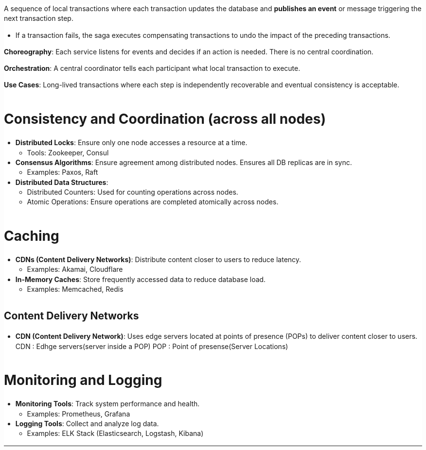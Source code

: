 A sequence of local transactions where each transaction updates the database and
**publishes an event** or message triggering the next transaction step.

- If a transaction fails, the saga executes compensating transactions to undo
  the impact of the preceding transactions.

**Choreography**: Each service listens for events and decides if an action is
needed. There is no central coordination.

**Orchestration**: A central coordinator tells each participant what local
transaction to execute.

**Use Cases**: Long-lived transactions where each step is independently
recoverable and eventual consistency is acceptable.

# Consistency and Coordination (across all nodes)

- **Distributed Locks**: Ensure only one node accesses a resource at a time.
    - Tools: Zookeeper, Consul
- **Consensus Algorithms**: Ensure agreement among distributed nodes. Ensures
  all DB replicas are in sync.
    - Examples: Paxos, Raft
- **Distributed Data Structures**:
    - Distributed Counters: Used for counting operations across nodes.
    - Atomic Operations: Ensure operations are completed atomically across
      nodes.

# Caching

- **CDNs (Content Delivery Networks)**: Distribute content closer to users to
  reduce latency.
    - Examples: Akamai, Cloudflare
- **In-Memory Caches**: Store frequently accessed data to reduce database load.
    - Examples: Memcached, Redis

## Content Delivery Networks

- **CDN (Content Delivery Network)**: Uses edge servers located at points of
  presence (POPs) to deliver content closer to users.
  CDN : Edhge servers(server inside a POP)
  POP : Point of presense(Server Locations)

# Monitoring and Logging

- **Monitoring Tools**: Track system performance and health.
    - Examples: Prometheus, Grafana
- **Logging Tools**: Collect and analyze log data.
    - Examples: ELK Stack (Elasticsearch, Logstash, Kibana)

--------------------------------------------------------------------------------
